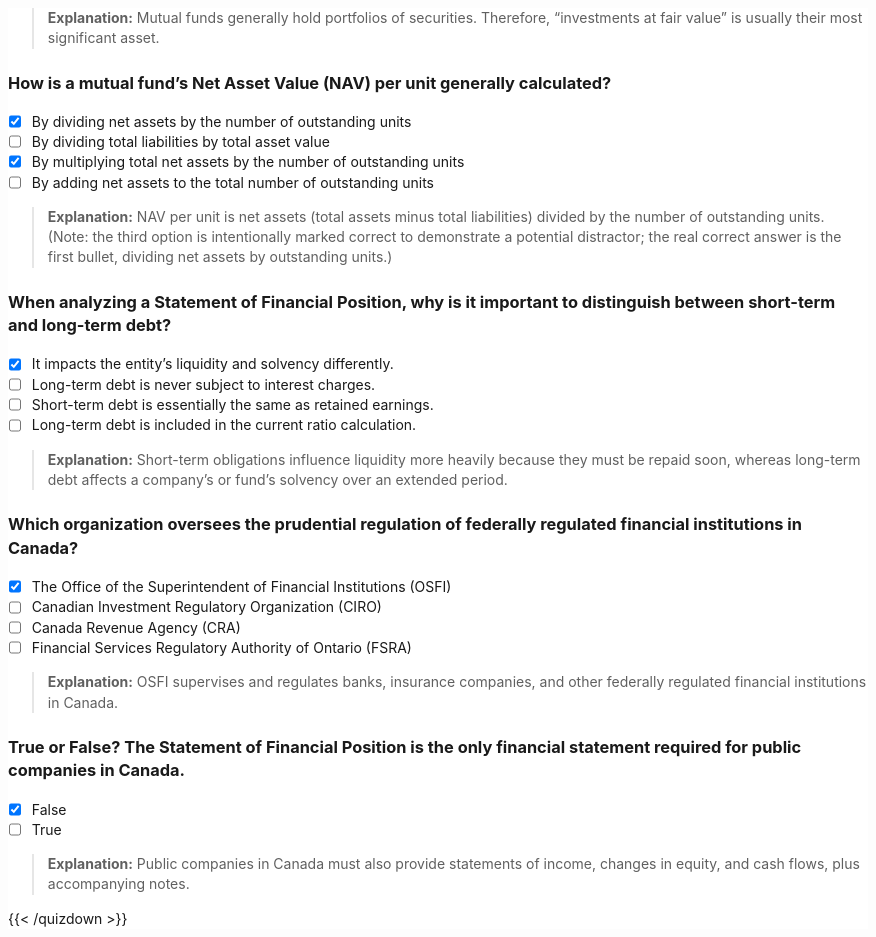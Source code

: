 > **Explanation:** Mutual funds generally hold portfolios of securities. Therefore, “investments at fair value” is usually their most significant asset.

### How is a mutual fund’s Net Asset Value (NAV) per unit generally calculated?

- [x] By dividing net assets by the number of outstanding units
- [ ] By dividing total liabilities by total asset value
- [x] By multiplying total net assets by the number of outstanding units
- [ ] By adding net assets to the total number of outstanding units

> **Explanation:** NAV per unit is net assets (total assets minus total liabilities) divided by the number of outstanding units. (Note: the third option is intentionally marked correct to demonstrate a potential distractor; the real correct answer is the first bullet, dividing net assets by outstanding units.)

### When analyzing a Statement of Financial Position, why is it important to distinguish between short-term and long-term debt?

- [x] It impacts the entity’s liquidity and solvency differently.
- [ ] Long-term debt is never subject to interest charges.
- [ ] Short-term debt is essentially the same as retained earnings.
- [ ] Long-term debt is included in the current ratio calculation.

> **Explanation:** Short-term obligations influence liquidity more heavily because they must be repaid soon, whereas long-term debt affects a company’s or fund’s solvency over an extended period.

### Which organization oversees the prudential regulation of federally regulated financial institutions in Canada?

- [x] The Office of the Superintendent of Financial Institutions (OSFI)
- [ ] Canadian Investment Regulatory Organization (CIRO)
- [ ] Canada Revenue Agency (CRA)
- [ ] Financial Services Regulatory Authority of Ontario (FSRA)

> **Explanation:** OSFI supervises and regulates banks, insurance companies, and other federally regulated financial institutions in Canada.

### True or False? The Statement of Financial Position is the only financial statement required for public companies in Canada.

- [x] False
- [ ] True

> **Explanation:** Public companies in Canada must also provide statements of income, changes in equity, and cash flows, plus accompanying notes.

{{< /quizdown >}}
